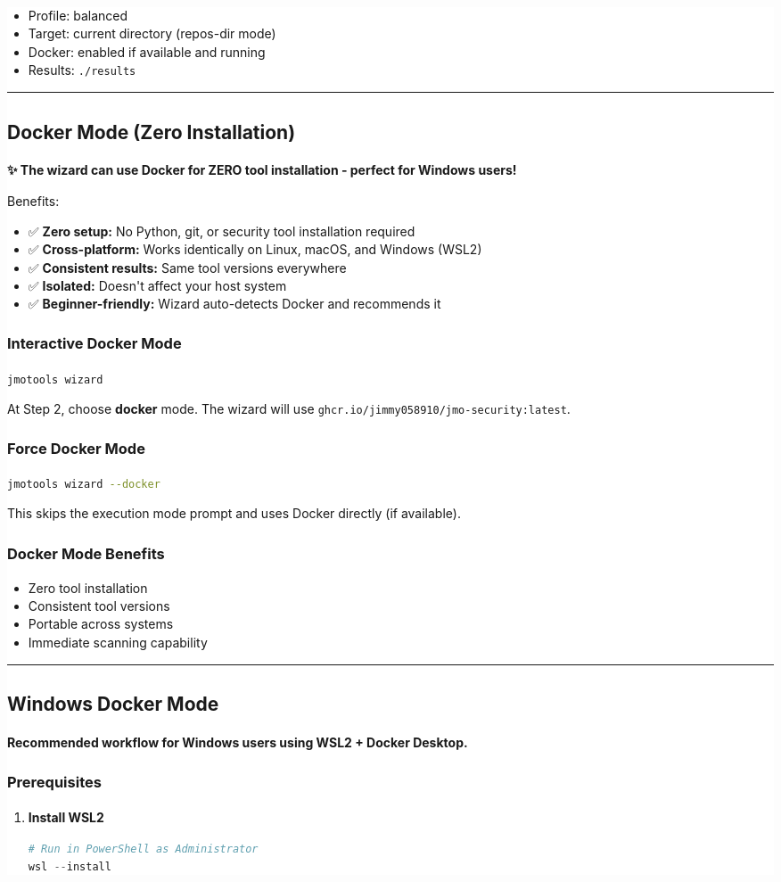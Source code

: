 - Profile: balanced
- Target: current directory (repos-dir mode)
- Docker: enabled if available and running
- Results: `./results`

---

## Docker Mode (Zero Installation)

**✨ The wizard can use Docker for ZERO tool installation - perfect for Windows users!**

Benefits:

- ✅ **Zero setup:** No Python, git, or security tool installation required
- ✅ **Cross-platform:** Works identically on Linux, macOS, and Windows (WSL2)
- ✅ **Consistent results:** Same tool versions everywhere
- ✅ **Isolated:** Doesn't affect your host system
- ✅ **Beginner-friendly:** Wizard auto-detects Docker and recommends it

### Interactive Docker Mode

```bash
jmotools wizard
```

At Step 2, choose **docker** mode. The wizard will use `ghcr.io/jimmy058910/jmo-security:latest`.

### Force Docker Mode

```bash
jmotools wizard --docker
```

This skips the execution mode prompt and uses Docker directly (if available).

### Docker Mode Benefits

- Zero tool installation
- Consistent tool versions
- Portable across systems
- Immediate scanning capability

---

## Windows Docker Mode

**Recommended workflow for Windows users using WSL2 + Docker Desktop.**

### Prerequisites

1. **Install WSL2**
   ```powershell
   # Run in PowerShell as Administrator
   wsl --install
   ```
